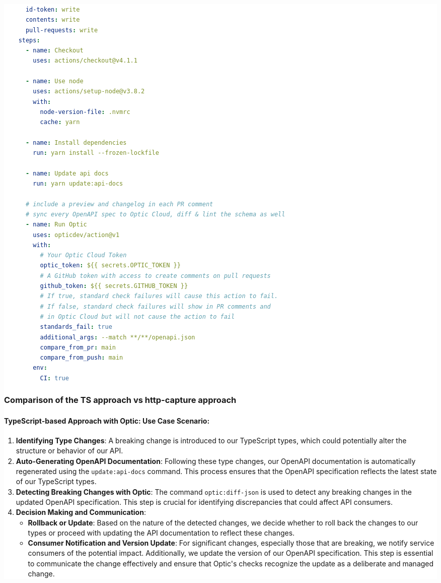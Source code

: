 ```yml
      id-token: write
      contents: write
      pull-requests: write
    steps:
      - name: Checkout
        uses: actions/checkout@v4.1.1

      - name: Use node
        uses: actions/setup-node@v3.8.2
        with:
          node-version-file: .nvmrc
          cache: yarn

      - name: Install dependencies
        run: yarn install --frozen-lockfile

      - name: Update api docs
        run: yarn update:api-docs

      # include a preview and changelog in each PR comment
      # sync every OpenAPI spec to Optic Cloud, diff & lint the schema as well
      - name: Run Optic
        uses: opticdev/action@v1
        with:
          # Your Optic Cloud Token
          optic_token: ${{ secrets.OPTIC_TOKEN }}
          # A GitHub token with access to create comments on pull requests
          github_token: ${{ secrets.GITHUB_TOKEN }}
          # If true, standard check failures will cause this action to fail.
          # If false, standard check failures will show in PR comments and
          # in Optic Cloud but will not cause the action to fail
          standards_fail: true
          additional_args: --match **/**/openapi.json
          compare_from_pr: main
          compare_from_push: main
        env:
          CI: true
```

### Comparison of the TS approach vs http-capture approach

#### TypeScript-based Approach with Optic: Use Case Scenario:

1. **Identifying Type Changes**: A breaking change is introduced to our TypeScript types, which could potentially alter the structure or behavior of our API.
2. **Auto-Generating OpenAPI Documentation**: Following these type changes, our OpenAPI documentation is automatically regenerated using the `update:api-docs` command. This process ensures that the OpenAPI specification reflects the latest state of our TypeScript types.
3. **Detecting Breaking Changes with Optic**: The command `optic:diff-json` is used to detect any breaking changes in the updated OpenAPI specification. This step is crucial for identifying discrepancies that could affect API consumers.
4. **Decision Making and Communication**:
   - **Rollback or Update**: Based on the nature of the detected changes, we decide whether to roll back the changes to our types or proceed with updating the API documentation to reflect these changes.
   - **Consumer Notification and Version Update**: For significant changes, especially those that are breaking, we notify service consumers of the potential impact. Additionally, we update the version of our OpenAPI specification. This step is essential to communicate the change effectively and ensure that Optic's checks recognize the update as a deliberate and managed change.
